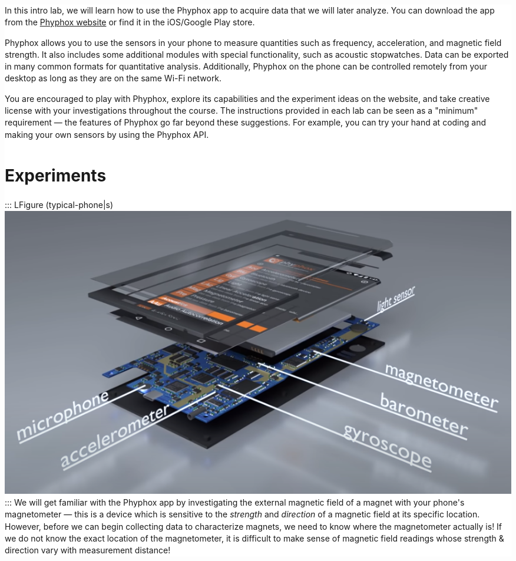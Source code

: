 In this intro lab, we will learn how to use the Phyphox app to acquire data that we will later analyze. You can download the app from the [Phyphox website](https://Phyphox.org/) or find it in the iOS/Google Play store. 

Phyphox allows you to use the sensors in your phone to measure quantities such as frequency, acceleration, and magnetic field strength. It also includes some additional modules with special functionality, such as acoustic stopwatches. Data can be exported in many common formats for quantitative analysis. Additionally, Phyphox on the phone can be controlled remotely from your desktop as long as they are on the same Wi-Fi network.

You are encouraged to play with Phyphox, explore its capabilities and the experiment ideas on the website, and take creative license with your investigations throughout the course. The instructions provided in each lab can be seen as a "minimum" requirement — the features of Phyphox go far beyond these suggestions. For example, you can try your hand at coding and making your own sensors by using the Phyphox API.

# Experiments

::: LFigure (typical-phone|s)
![A cut-away diagram of a phone showing labeled sensors](imgs/Lab0/typicalphone.png "A Typical Phone with a vast array of sensors. Click on the image above to expand the view.")
:::
We will get familiar with the Phyphox app by investigating the external magnetic field of a magnet with your phone's magnetometer — this is a device which is sensitive to the *strength* and *direction* of a magnetic field at its specific location. 
However, before we can begin collecting data to characterize magnets, we need to know where the magnetometer actually is! If we do not know the exact location of the magnetometer, it is difficult to make sense of magnetic field readings whose strength & direction vary with measurement distance! 
